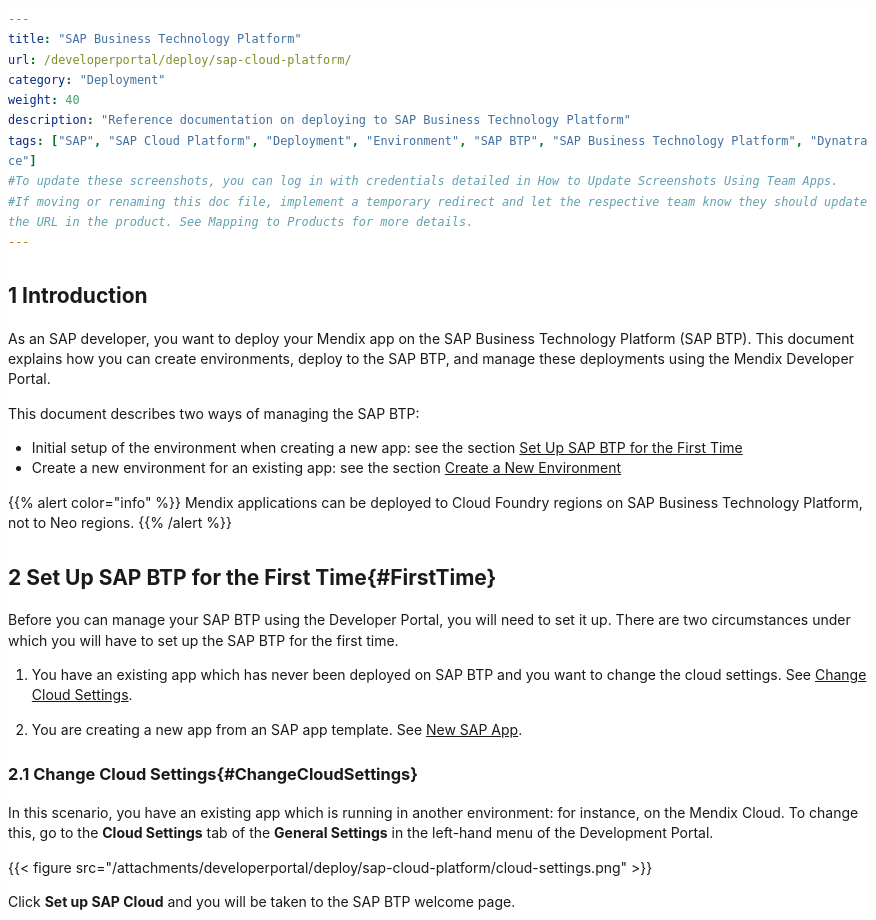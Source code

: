 ```yaml
---
title: "SAP Business Technology Platform"
url: /developerportal/deploy/sap-cloud-platform/
category: "Deployment"
weight: 40
description: "Reference documentation on deploying to SAP Business Technology Platform"
tags: ["SAP", "SAP Cloud Platform", "Deployment", "Environment", "SAP BTP", "SAP Business Technology Platform", "Dynatrace"]
#To update these screenshots, you can log in with credentials detailed in How to Update Screenshots Using Team Apps.
#If moving or renaming this doc file, implement a temporary redirect and let the respective team know they should update the URL in the product. See Mapping to Products for more details.
---
```


## 1 Introduction

As an SAP developer, you want to deploy your Mendix app on the SAP Business Technology Platform (SAP BTP). This document explains how you can create environments, deploy to the SAP BTP, and manage these deployments using the Mendix Developer Portal.

This document describes two ways of managing the SAP BTP:

* Initial setup of the environment when creating a new app: see the section [Set Up SAP BTP for the First Time](#FirstTime)
* Create a new environment for an existing app: see the section [Create a New Environment](#NewEnvironment)

{{% alert color="info" %}}
Mendix applications can be deployed to Cloud Foundry regions on SAP Business Technology Platform, not to Neo regions.
{{% /alert %}}

## 2 Set Up SAP BTP for the First Time{#FirstTime}

Before you can manage your SAP BTP using the Developer Portal, you will need to set it up. There are two circumstances under which you will have to set up the SAP BTP for the first time.

1. You have an existing app which has never been deployed on SAP BTP and you want to change the cloud settings. See [Change Cloud Settings](#ChangeCloudSettings).

2. You are creating a new app from an SAP app template. See [New SAP App](#NewSAPApp).

### 2.1 Change Cloud Settings{#ChangeCloudSettings}

In this scenario, you have an existing app which is running in another environment: for instance, on the Mendix Cloud. To change this, go to the **Cloud Settings** tab of the **General Settings** in the left-hand menu of the Development Portal.

{{< figure src="/attachments/developerportal/deploy/sap-cloud-platform/cloud-settings.png" >}}

Click **Set up SAP Cloud** and you will be taken to the SAP BTP welcome page.
